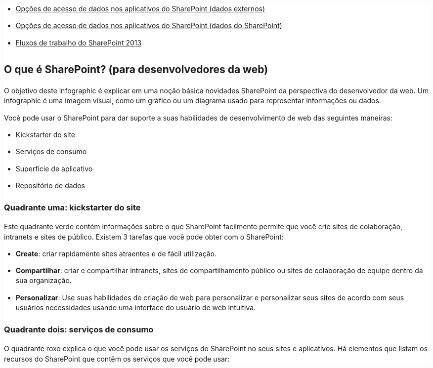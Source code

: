   
-  [Opções de acesso de dados nos aplicativos do SharePoint (dados externos)](6cefbe6a-f8ba-4a9c-addd-419fc4f9e550.md#a14)
    
  
-  [Opções de acesso de dados nos aplicativos do SharePoint (dados do SharePoint)](6cefbe6a-f8ba-4a9c-addd-419fc4f9e550.md#a15)
    
  
-  [Fluxos de trabalho do SharePoint 2013](6cefbe6a-f8ba-4a9c-addd-419fc4f9e550.md#a16)
    
  

## O que é SharePoint? (para desenvolvedores da web)
<a name="a01"> </a>

O objetivo deste infographic é explicar em uma noção básica novidades SharePoint da perspectiva do desenvolvedor da web. Um infographic é uma imagem visual, como um gráfico ou um diagrama usado para representar informações ou dados.
  
    
    
Você pode usar o SharePoint para dar suporte a suas habilidades de desenvolvimento de web das seguintes maneiras:
  
    
    

- Kickstarter do site
    
  
- Serviços de consumo
    
  
- Superfície de aplicativo
    
  
- Repositório de dados
    
  

### Quadrante uma: kickstarter do site

Este quadrante verde contém informações sobre o que SharePoint facilmente permite que você crie sites de colaboração, intranets e sites de público. Existem 3 tarefas que você pode obter com o SharePoint:
  
    
    

- **Create**: criar rapidamente sites atraentes e de fácil utilização.
    
  
- **Compartilhar**: criar e compartilhar intranets, sites de compartilhamento público ou sites de colaboração de equipe dentro da sua organização.
    
  
- **Personalizar**: Use suas habilidades de criação de web para personalizar e personalizar seus sites de acordo com seus usuários necessidades usando uma interface do usuário de web intuitiva.
    
  

### Quadrante dois: serviços de consumo

O quadrante roxo explica o que você pode usar os serviços do SharePoint no seus sites e aplicativos. Há elementos que listam os recursos do SharePoint que contêm os serviços que você pode usar:
  